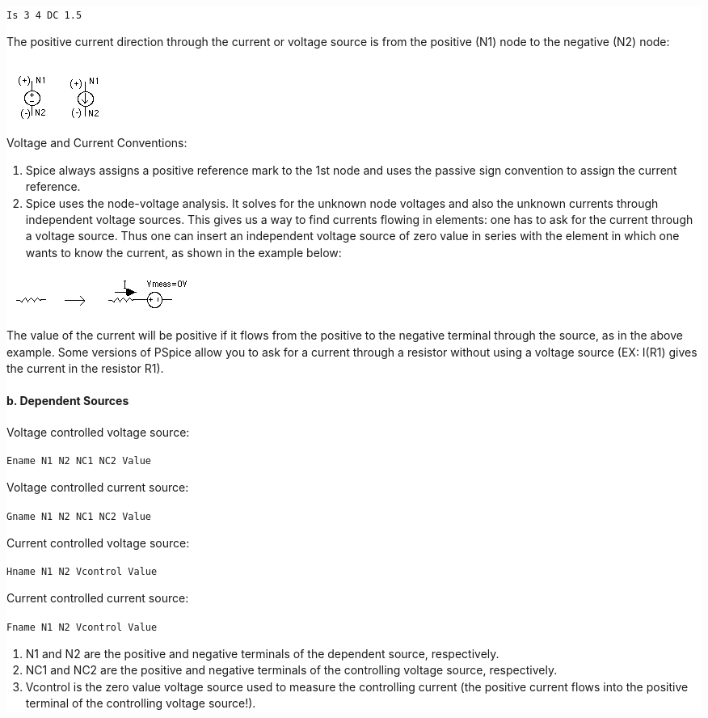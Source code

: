     Is 3 4 DC 1.5

The positive current direction through the current or voltage source is from the positive (N1) node to the negative (N2) node:

![WHAT IMAGE](./misc/spice.overview1.gif) ![WHAT IMAGE](./misc/spice.overview2.gif)

Voltage and Current Conventions:

1. Spice always assigns a positive reference mark to the 1st node and uses the passive sign convention to assign the current reference.
2. Spice uses the node-voltage analysis. It solves for the unknown node voltages and also the unknown currents through independent voltage sources. This gives us a way to find currents flowing in elements: one has to ask for the current through a voltage source. Thus one can insert an independent voltage source of zero value in series with the element in which one wants to know the current, as shown in the example below:

![WHAT IMAGE](./misc/spice.overview3.gif)

The value of the current will be positive if it flows from the positive to the negative terminal through the source, as in the above example. Some versions of PSpice allow you to ask for a current through a resistor without using a voltage source (EX: I(R1) gives the current in the resistor R1).

#### b. Dependent Sources

Voltage controlled voltage source:

    Ename N1 N2 NC1 NC2 Value

Voltage controlled current source:

    Gname N1 N2 NC1 NC2 Value

Current controlled voltage source:

    Hname N1 N2 Vcontrol Value

Current controlled current source:

    Fname N1 N2 Vcontrol Value

  1. N1 and N2 are the positive and negative terminals of the dependent source, respectively.
  2. NC1 and NC2 are the positive and negative terminals of the controlling voltage source, respectively.
  3. Vcontrol is the zero value voltage source used to measure the controlling current (the positive current flows into the positive terminal of the controlling voltage source!).
